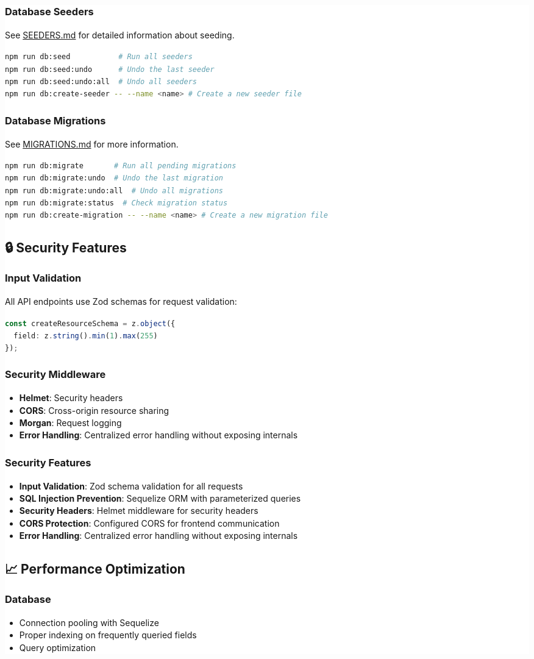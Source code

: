 ### Database Seeders

See [SEEDERS.md](SEEDERS.md) for detailed information about seeding.

```bash
npm run db:seed           # Run all seeders
npm run db:seed:undo      # Undo the last seeder
npm run db:seed:undo:all  # Undo all seeders
npm run db:create-seeder -- --name <name> # Create a new seeder file
```

### Database Migrations

See [MIGRATIONS.md](MIGRATIONS.md) for more information.

```bash
npm run db:migrate       # Run all pending migrations
npm run db:migrate:undo  # Undo the last migration
npm run db:migrate:undo:all  # Undo all migrations
npm run db:migrate:status  # Check migration status
npm run db:create-migration -- --name <name> # Create a new migration file
```

## 🔒 Security Features

### Input Validation
All API endpoints use Zod schemas for request validation:

```typescript
const createResourceSchema = z.object({
  field: z.string().min(1).max(255)
});
```

### Security Middleware
- **Helmet**: Security headers
- **CORS**: Cross-origin resource sharing
- **Morgan**: Request logging
- **Error Handling**: Centralized error handling without exposing internals

### Security Features
- **Input Validation**: Zod schema validation for all requests
- **SQL Injection Prevention**: Sequelize ORM with parameterized queries
- **Security Headers**: Helmet middleware for security headers
- **CORS Protection**: Configured CORS for frontend communication
- **Error Handling**: Centralized error handling without exposing internals

## 📈 Performance Optimization

### Database
- Connection pooling with Sequelize
- Proper indexing on frequently queried fields
- Query optimization
